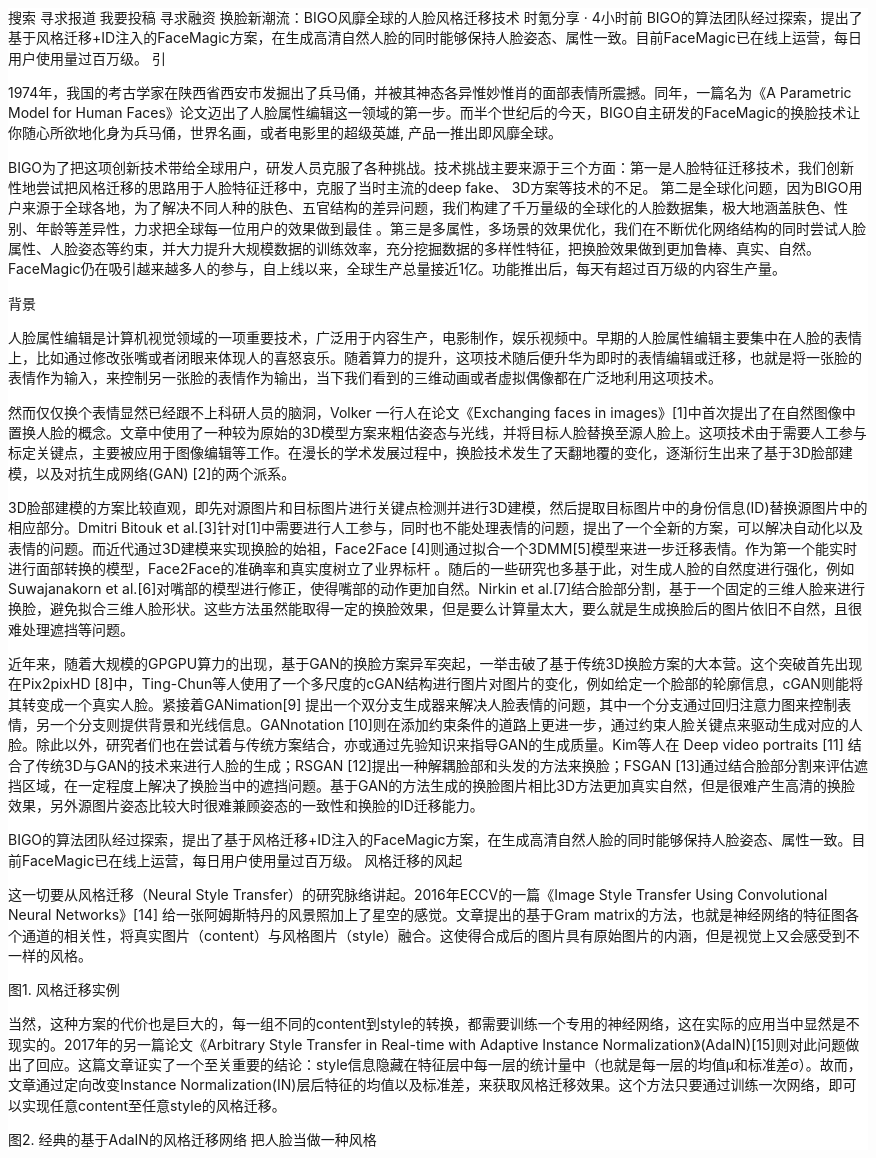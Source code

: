 搜索
寻求报道
我要投稿
寻求融资
换脸新潮流：BIGO风靡全球的人脸风格迁移技术
时氪分享 · 4小时前
BIGO的算法团队经过探索，提出了基于风格迁移+ID注入的FaceMagic方案，在生成高清自然人脸的同时能够保持人脸姿态、属性一致。目前FaceMagic已在线上运营，每日用户使用量过百万级。
引

1974年，我国的考古学家在陕西省西安市发掘出了兵马俑，并被其神态各异惟妙惟肖的面部表情所震撼。同年，一篇名为《A Parametric Model for Human Faces》论文迈出了人脸属性编辑这一领域的第一步。而半个世纪后的今天，BIGO自主研发的FaceMagic的换脸技术让你随心所欲地化身为兵马俑，世界名画，或者电影里的超级英雄, 产品一推出即风靡全球。 

BIGO为了把这项创新技术带给全球用户，研发人员克服了各种挑战。技术挑战主要来源于三个方面：第一是人脸特征迁移技术，我们创新性地尝试把风格迁移的思路用于人脸特征迁移中，克服了当时主流的deep fake、 3D方案等技术的不足。 第二是全球化问题，因为BIGO用户来源于全球各地，为了解决不同人种的肤色、五官结构的差异问题，我们构建了千万量级的全球化的人脸数据集，极大地涵盖肤色、性别、年龄等差异性，力求把全球每一位用户的效果做到最佳 。第三是多属性，多场景的效果优化，我们在不断优化网络结构的同时尝试人脸属性、人脸姿态等约束，并大力提升大规模数据的训练效率，充分挖掘数据的多样性特征，把换脸效果做到更加鲁棒、真实、自然。FaceMagic仍在吸引越来越多人的参与，自上线以来，全球生产总量接近1亿。功能推出后，每天有超过百万级的内容生产量。

 

背景

人脸属性编辑是计算机视觉领域的一项重要技术，广泛用于内容生产，电影制作，娱乐视频中。早期的人脸属性编辑主要集中在人脸的表情上，比如通过修改张嘴或者闭眼来体现人的喜怒哀乐。随着算力的提升，这项技术随后便升华为即时的表情编辑或迁移，也就是将一张脸的表情作为输入，来控制另一张脸的表情作为输出，当下我们看到的三维动画或者虚拟偶像都在广泛地利用这项技术。

然而仅仅换个表情显然已经跟不上科研人员的脑洞，Volker 一行人在论文《Exchanging faces in images》[1]中首次提出了在自然图像中置换人脸的概念。文章中使用了一种较为原始的3D模型方案来粗估姿态与光线，并将目标人脸替换至源人脸上。这项技术由于需要人工参与标定关键点，主要被应用于图像编辑等工作。在漫长的学术发展过程中，换脸技术发生了天翻地覆的变化，逐渐衍生出来了基于3D脸部建模，以及对抗生成网络(GAN) [2]的两个派系。

3D脸部建模的方案比较直观，即先对源图片和目标图片进行关键点检测并进行3D建模，然后提取目标图片中的身份信息(ID)替换源图片中的相应部分。Dmitri Bitouk et al.[3]针对[1]中需要进行人工参与，同时也不能处理表情的问题，提出了一个全新的方案，可以解决自动化以及表情的问题。而近代通过3D建模来实现换脸的始祖，Face2Face [4]则通过拟合一个3DMM[5]模型来进一步迁移表情。作为第一个能实时进行面部转换的模型，Face2Face的准确率和真实度树立了业界标杆 。随后的一些研究也多基于此，对生成人脸的自然度进行强化，例如Suwajanakorn et al.[6]对嘴部的模型进行修正，使得嘴部的动作更加自然。Nirkin et al.[7]结合脸部分割，基于一个固定的三维人脸来进行换脸，避免拟合三维人脸形状。这些方法虽然能取得一定的换脸效果，但是要么计算量太大，要么就是生成换脸后的图片依旧不自然，且很难处理遮挡等问题。

近年来，随着大规模的GPGPU算力的出现，基于GAN的换脸方案异军突起，一举击破了基于传统3D换脸方案的大本营。这个突破首先出现在Pix2pixHD [8]中，Ting-Chun等人使用了一个多尺度的cGAN结构进行图片对图片的变化，例如给定一个脸部的轮廓信息，cGAN则能将其转变成一个真实人脸。紧接着GANimation[9] 提出一个双分支生成器来解决人脸表情的问题，其中一个分支通过回归注意力图来控制表情，另一个分支则提供背景和光线信息。GANnotation [10]则在添加约束条件的道路上更进一步，通过约束人脸关键点来驱动生成对应的人脸。除此以外，研究者们也在尝试着与传统方案结合，亦或通过先验知识来指导GAN的生成质量。Kim等人在 Deep video portraits [11] 结合了传统3D与GAN的技术来进行人脸的生成；RSGAN [12]提出一种解耦脸部和头发的方法来换脸；FSGAN [13]通过结合脸部分割来评估遮挡区域，在一定程度上解决了换脸当中的遮挡问题。基于GAN的方法生成的换脸图片相比3D方法更加真实自然，但是很难产生高清的换脸效果，另外源图片姿态比较大时很难兼顾姿态的一致性和换脸的ID迁移能力。

BIGO的算法团队经过探索，提出了基于风格迁移+ID注入的FaceMagic方案，在生成高清自然人脸的同时能够保持人脸姿态、属性一致。目前FaceMagic已在线上运营，每日用户使用量过百万级。
风格迁移的风起

这一切要从风格迁移（Neural Style Transfer）的研究脉络讲起。2016年ECCV的一篇《Image Style Transfer Using Convolutional Neural Networks》[14] 给一张阿姆斯特丹的风景照加上了星空的感觉。文章提出的基于Gram matrix的方法，也就是神经网络的特征图各个通道的相关性，将真实图片（content）与风格图片（style）融合。这使得合成后的图片具有原始图片的内涵，但是视觉上又会感受到不一样的风格。

图1. 风格迁移实例

当然，这种方案的代价也是巨大的，每一组不同的content到style的转换，都需要训练一个专用的神经网络，这在实际的应用当中显然是不现实的。2017年的另一篇论文《Arbitrary Style Transfer in Real-time with Adaptive Instance Normalization》(AdaIN)[15]则对此问题做出了回应。这篇文章证实了一个至关重要的结论：style信息隐藏在特征层中每一层的统计量中（也就是每一层的均值μ和标准差σ）。故而，文章通过定向改变Instance Normalization(IN)层后特征的均值以及标准差，来获取风格迁移效果。这个方法只要通过训练一次网络，即可以实现任意content至任意style的风格迁移。

图2. 经典的基于AdaIN的风格迁移网络
把人脸当做一种风格

